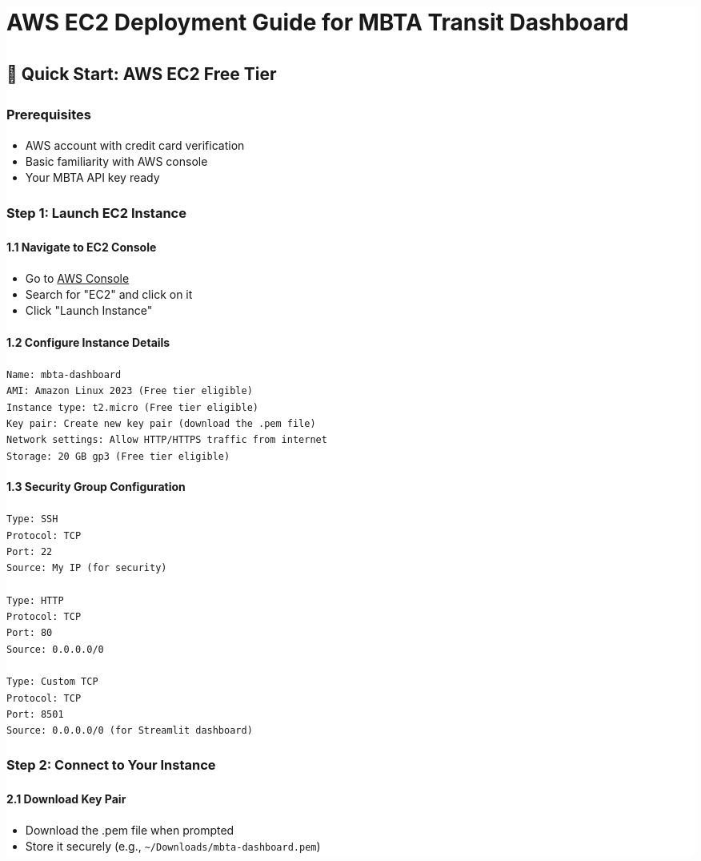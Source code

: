 # AWS EC2 Deployment Guide for MBTA Transit Dashboard

## 🚀 **Quick Start: AWS EC2 Free Tier**

### **Prerequisites**
- AWS account with credit card verification
- Basic familiarity with AWS console
- Your MBTA API key ready

### **Step 1: Launch EC2 Instance**

#### **1.1 Navigate to EC2 Console**
- Go to [AWS Console](https://console.aws.amazon.com)
- Search for "EC2" and click on it
- Click "Launch Instance"

#### **1.2 Configure Instance Details**
```
Name: mbta-dashboard
AMI: Amazon Linux 2023 (Free tier eligible)
Instance type: t2.micro (Free tier eligible)
Key pair: Create new key pair (download the .pem file)
Network settings: Allow HTTP/HTTPS traffic from internet
Storage: 20 GB gp3 (Free tier eligible)
```

#### **1.3 Security Group Configuration**
```
Type: SSH
Protocol: TCP
Port: 22
Source: My IP (for security)

Type: HTTP
Protocol: TCP
Port: 80
Source: 0.0.0.0/0

Type: Custom TCP
Protocol: TCP
Port: 8501
Source: 0.0.0.0/0 (for Streamlit dashboard)
```

### **Step 2: Connect to Your Instance**

#### **2.1 Download Key Pair**
- Download the .pem file when prompted
- Store it securely (e.g., `~/Downloads/mbta-dashboard.pem`)
